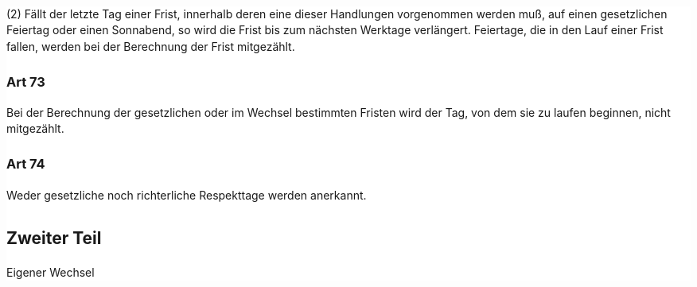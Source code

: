 (2) Fällt der letzte Tag einer Frist, innerhalb deren eine dieser
Handlungen vorgenommen werden muß, auf einen gesetzlichen Feiertag oder
einen Sonnabend, so wird die Frist bis zum nächsten Werktage verlängert.
Feiertage, die in den Lauf einer Frist fallen, werden bei der Berechnung
der Frist mitgezählt.

</div>

</div>

</div>

</div>

<span id="BJNR003990933BJNE009800311.html"></span>

### Art 73  

<div>

<div class="jnhtml">

<div>

<div class="jurAbsatz">

Bei der Berechnung der gesetzlichen oder im Wechsel bestimmten Fristen
wird der Tag, von dem sie zu laufen beginnen, nicht mitgezählt.

</div>

</div>

</div>

</div>

<span id="BJNR003990933BJNE009900311.html"></span>

### Art 74  

<div>

<div class="jnhtml">

<div>

<div class="jurAbsatz">

Weder gesetzliche noch richterliche Respekttage werden anerkannt.

</div>

</div>

</div>

</div>

<span id="BJNR003990933BJNG001900311.html"></span>

## Zweiter Teil  
Eigener Wechsel
